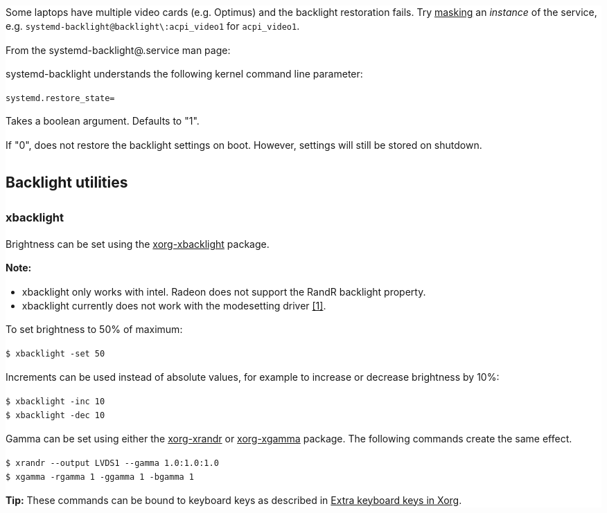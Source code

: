 Some laptops have multiple video cards (e.g. Optimus) and the backlight restoration fails. Try [masking](/index.php/Systemd#Using_units "Systemd") an *instance* of the service, e.g. `systemd-backlight@backlight\:acpi_video1` for `acpi_video1`.

From the systemd-backlight@.service man page:

systemd-backlight understands the following kernel command line parameter:

```
systemd.restore_state=

```

Takes a boolean argument. Defaults to "1".

If "0", does not restore the backlight settings on boot. However, settings will still be stored on shutdown.

## Backlight utilities

### xbacklight

Brightness can be set using the [xorg-xbacklight](https://www.archlinux.org/packages/?name=xorg-xbacklight) package.

**Note:**

*   xbacklight only works with intel. Radeon does not support the RandR backlight property.
*   xbacklight currently does not work with the modesetting driver [[1]](https://bugs.freedesktop.org/show_bug.cgi?id=96572).

To set brightness to 50% of maximum:

```
$ xbacklight -set 50

```

Increments can be used instead of absolute values, for example to increase or decrease brightness by 10%:

```
$ xbacklight -inc 10
$ xbacklight -dec 10

```

Gamma can be set using either the [xorg-xrandr](https://www.archlinux.org/packages/?name=xorg-xrandr) or [xorg-xgamma](https://www.archlinux.org/packages/?name=xorg-xgamma) package. The following commands create the same effect.

```
$ xrandr --output LVDS1 --gamma 1.0:1.0:1.0
$ xgamma -rgamma 1 -ggamma 1 -bgamma 1

```

**Tip:** These commands can be bound to keyboard keys as described in [Extra keyboard keys in Xorg](/index.php/Extra_keyboard_keys_in_Xorg "Extra keyboard keys in Xorg").
